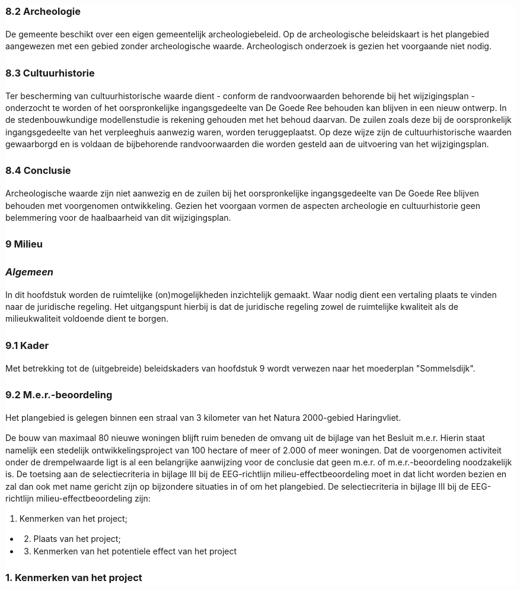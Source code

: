 ### <span id="page-22-2"></span>**8.2 Archeologie**

De gemeente beschikt over een eigen gemeentelijk archeologiebeleid. Op de archeologische beleidskaart is het plangebied aangewezen met een gebied zonder archeologische waarde. Archeologisch onderzoek is gezien het voorgaande niet nodig.

### <span id="page-22-3"></span>**8.3 Cultuurhistorie**

Ter bescherming van cultuurhistorische waarde dient - conform de randvoorwaarden behorende bij het wijzigingsplan - onderzocht te worden of het oorspronkelijke ingangsgedeelte van De Goede Ree behouden kan blijven in een nieuw ontwerp. In de stedenbouwkundige modellenstudie is rekening gehouden met het behoud daarvan. De zuilen zoals deze bij de oorspronkelijk ingangsgedeelte van het verpleeghuis aanwezig waren, worden teruggeplaatst. Op deze wijze zijn de cultuurhistorische waarden gewaarborgd en is voldaan de bijbehorende randvoorwaarden die worden gesteld aan de uitvoering van het wijzigingsplan.

### <span id="page-22-4"></span>**8.4 Conclusie**

Archeologische waarde zijn niet aanwezig en de zuilen bij het oorspronkelijke ingangsgedeelte van De Goede Ree blijven behouden met voorgenomen ontwikkeling. Gezien het voorgaan vormen de aspecten archeologie en cultuurhistorie geen belemmering voor de haalbaarheid van dit wijzigingsplan.

### <span id="page-22-5"></span>**9 Milieu**

### *Algemeen*

In dit hoofdstuk worden de ruimtelijke (on)mogelijkheden inzichtelijk gemaakt. Waar nodig dient een vertaling plaats te vinden naar de juridische regeling. Het uitgangspunt hierbij is dat de juridische regeling zowel de ruimtelijke kwaliteit als de milieukwaliteit voldoende dient te borgen.

### <span id="page-22-6"></span>**9.1 Kader**

Met betrekking tot de (uitgebreide) beleidskaders van hoofdstuk 9 wordt verwezen naar het moederplan "Sommelsdijk".

### <span id="page-22-7"></span>**9.2 M.e.r.-beoordeling**

Het plangebied is gelegen binnen een straal van 3 kilometer van het Natura 2000-gebied Haringvliet.

De bouw van maximaal 80 nieuwe woningen blijft ruim beneden de omvang uit de bijlage van het Besluit m.e.r. Hierin staat namelijk een stedelijk ontwikkelingsproject van 100 hectare of meer of 2.000 of meer woningen. Dat de voorgenomen activiteit onder de drempelwaarde ligt is al een belangrijke aanwijzing voor de conclusie dat geen m.e.r. of m.e.r.-beoordeling noodzakelijk is. De toetsing aan de selectiecriteria in bijlage III bij de EEG-richtlijn milieu-effectbeoordeling moet in dat licht worden bezien en zal dan ook met name gericht zijn op bijzondere situaties in of om het plangebied. De selectiecriteria in bijlage III bij de EEG-richtlijn milieu-effectbeoordeling zijn:

1. Kenmerken van het project;

- 2. Plaats van het project;
- 3. Kenmerken van het potentiele effect van het project

### 1. Kenmerken van het project
